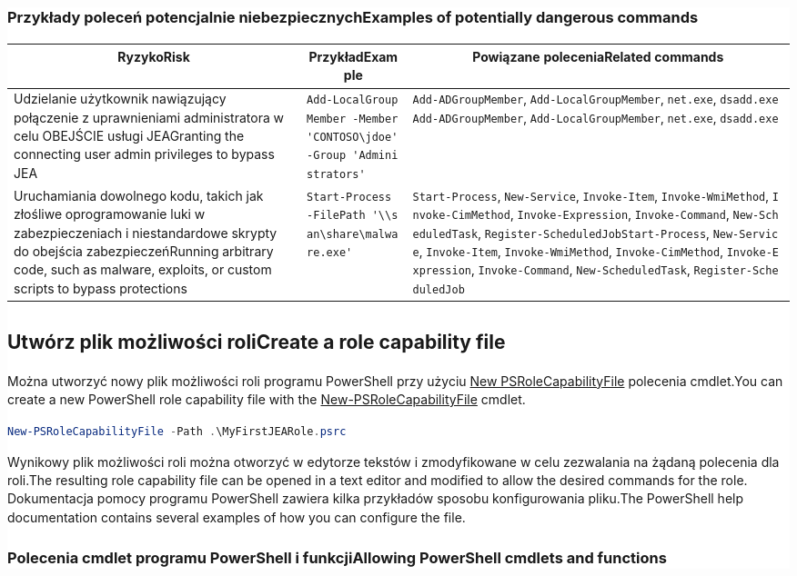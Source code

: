 ### <a name="examples-of-potentially-dangerous-commands"></a><span data-ttu-id="4f74a-127">Przykłady poleceń potencjalnie niebezpiecznych</span><span class="sxs-lookup"><span data-stu-id="4f74a-127">Examples of potentially dangerous commands</span></span>

<span data-ttu-id="4f74a-128">Ryzyko</span><span class="sxs-lookup"><span data-stu-id="4f74a-128">Risk</span></span> | <span data-ttu-id="4f74a-129">Przykład</span><span class="sxs-lookup"><span data-stu-id="4f74a-129">Example</span></span> | <span data-ttu-id="4f74a-130">Powiązane polecenia</span><span class="sxs-lookup"><span data-stu-id="4f74a-130">Related commands</span></span>
-----|---------|-----------------
<span data-ttu-id="4f74a-131">Udzielanie użytkownik nawiązujący połączenie z uprawnieniami administratora w celu OBEJŚCIE usługi JEA</span><span class="sxs-lookup"><span data-stu-id="4f74a-131">Granting the connecting user admin privileges to bypass JEA</span></span> | `Add-LocalGroupMember -Member 'CONTOSO\jdoe' -Group 'Administrators'` | <span data-ttu-id="4f74a-132">`Add-ADGroupMember`, `Add-LocalGroupMember`, `net.exe`, `dsadd.exe`</span><span class="sxs-lookup"><span data-stu-id="4f74a-132">`Add-ADGroupMember`, `Add-LocalGroupMember`, `net.exe`, `dsadd.exe`</span></span>
<span data-ttu-id="4f74a-133">Uruchamiania dowolnego kodu, takich jak złośliwe oprogramowanie luki w zabezpieczeniach i niestandardowe skrypty do obejścia zabezpieczeń</span><span class="sxs-lookup"><span data-stu-id="4f74a-133">Running arbitrary code, such as malware, exploits, or custom scripts to bypass protections</span></span> | `Start-Process -FilePath '\\san\share\malware.exe'` | <span data-ttu-id="4f74a-134">`Start-Process`, `New-Service`, `Invoke-Item`, `Invoke-WmiMethod`, `Invoke-CimMethod`, `Invoke-Expression`, `Invoke-Command`, `New-ScheduledTask`, `Register-ScheduledJob`</span><span class="sxs-lookup"><span data-stu-id="4f74a-134">`Start-Process`, `New-Service`, `Invoke-Item`, `Invoke-WmiMethod`, `Invoke-CimMethod`, `Invoke-Expression`, `Invoke-Command`, `New-ScheduledTask`, `Register-ScheduledJob`</span></span>

## <a name="create-a-role-capability-file"></a><span data-ttu-id="4f74a-135">Utwórz plik możliwości roli</span><span class="sxs-lookup"><span data-stu-id="4f74a-135">Create a role capability file</span></span>

<span data-ttu-id="4f74a-136">Można utworzyć nowy plik możliwości roli programu PowerShell przy użyciu [New PSRoleCapabilityFile](https://msdn.microsoft.com/powershell/reference/5.1/microsoft.powershell.core/New-PSRoleCapabilityFile) polecenia cmdlet.</span><span class="sxs-lookup"><span data-stu-id="4f74a-136">You can create a new PowerShell role capability file with the [New-PSRoleCapabilityFile](https://msdn.microsoft.com/powershell/reference/5.1/microsoft.powershell.core/New-PSRoleCapabilityFile) cmdlet.</span></span>

```powershell
New-PSRoleCapabilityFile -Path .\MyFirstJEARole.psrc
```

<span data-ttu-id="4f74a-137">Wynikowy plik możliwości roli można otworzyć w edytorze tekstów i zmodyfikowane w celu zezwalania na żądaną polecenia dla roli.</span><span class="sxs-lookup"><span data-stu-id="4f74a-137">The resulting role capability file can be opened in a text editor and modified to allow the desired commands for the role.</span></span>
<span data-ttu-id="4f74a-138">Dokumentacja pomocy programu PowerShell zawiera kilka przykładów sposobu konfigurowania pliku.</span><span class="sxs-lookup"><span data-stu-id="4f74a-138">The PowerShell help documentation contains several examples of how you can configure the file.</span></span>

### <a name="allowing-powershell-cmdlets-and-functions"></a><span data-ttu-id="4f74a-139">Polecenia cmdlet programu PowerShell i funkcji</span><span class="sxs-lookup"><span data-stu-id="4f74a-139">Allowing PowerShell cmdlets and functions</span></span>
